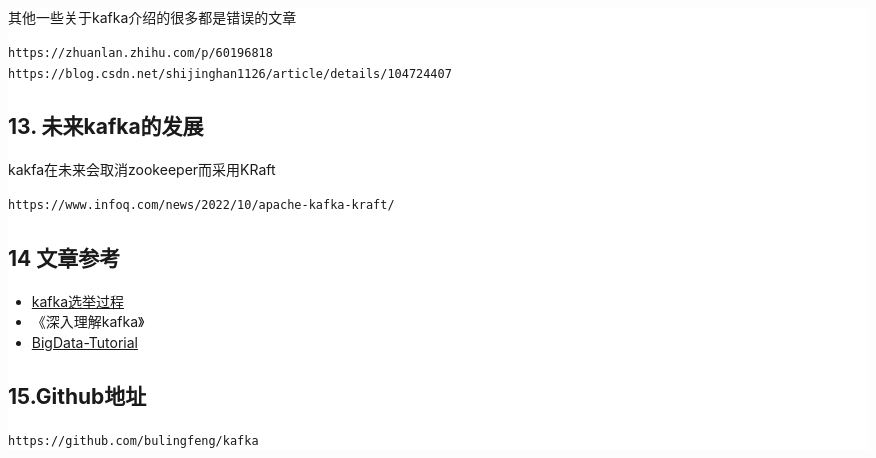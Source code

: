 其他一些关于kafka介绍的很多都是错误的文章

```
https://zhuanlan.zhihu.com/p/60196818
https://blog.csdn.net/shijinghan1126/article/details/104724407
```

## 13. 未来kafka的发展

kakfa在未来会取消zookeeper而采用KRaft

```text
https://www.infoq.com/news/2022/10/apache-kafka-kraft/
```

## 14 文章参考

- [kafka选举过程](https://cloud.tencent.com/developer/article/1790732)
- 《深入理解kafka》
- [BigData-Tutorial](https://dunwu.github.io/bigdata-tutorial/#zookeeper)



## 15.Github地址

```
https://github.com/bulingfeng/kafka
```

